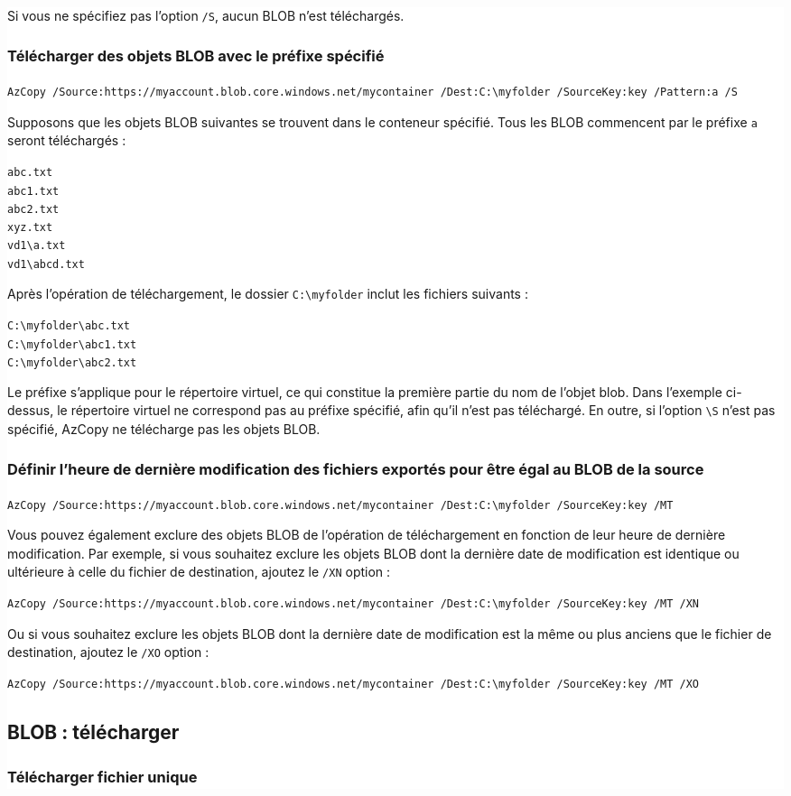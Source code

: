 Si vous ne spécifiez pas l’option `/S`, aucun BLOB n’est téléchargés.

### <a name="download-blobs-with-specified-prefix"></a>Télécharger des objets BLOB avec le préfixe spécifié

    AzCopy /Source:https://myaccount.blob.core.windows.net/mycontainer /Dest:C:\myfolder /SourceKey:key /Pattern:a /S

Supposons que les objets BLOB suivantes se trouvent dans le conteneur spécifié. Tous les BLOB commencent par le préfixe `a` seront téléchargés :

    abc.txt
    abc1.txt
    abc2.txt
    xyz.txt
    vd1\a.txt
    vd1\abcd.txt

Après l’opération de téléchargement, le dossier `C:\myfolder` inclut les fichiers suivants :

    C:\myfolder\abc.txt
    C:\myfolder\abc1.txt
    C:\myfolder\abc2.txt

Le préfixe s’applique pour le répertoire virtuel, ce qui constitue la première partie du nom de l’objet blob. Dans l’exemple ci-dessus, le répertoire virtuel ne correspond pas au préfixe spécifié, afin qu’il n’est pas téléchargé. En outre, si l’option `\S` n’est pas spécifié, AzCopy ne télécharge pas les objets BLOB.

### <a name="set-the-last-modified-time-of-exported-files-to-be-same-as-the-source-blobs"></a>Définir l’heure de dernière modification des fichiers exportés pour être égal au BLOB de la source

    AzCopy /Source:https://myaccount.blob.core.windows.net/mycontainer /Dest:C:\myfolder /SourceKey:key /MT

Vous pouvez également exclure des objets BLOB de l’opération de téléchargement en fonction de leur heure de dernière modification. Par exemple, si vous souhaitez exclure les objets BLOB dont la dernière date de modification est identique ou ultérieure à celle du fichier de destination, ajoutez le `/XN` option :

    AzCopy /Source:https://myaccount.blob.core.windows.net/mycontainer /Dest:C:\myfolder /SourceKey:key /MT /XN

Ou si vous souhaitez exclure les objets BLOB dont la dernière date de modification est la même ou plus anciens que le fichier de destination, ajoutez le `/XO` option :

    AzCopy /Source:https://myaccount.blob.core.windows.net/mycontainer /Dest:C:\myfolder /SourceKey:key /MT /XO

## <a name="blob-upload"></a>BLOB : télécharger

### <a name="upload-single-file"></a>Télécharger fichier unique
